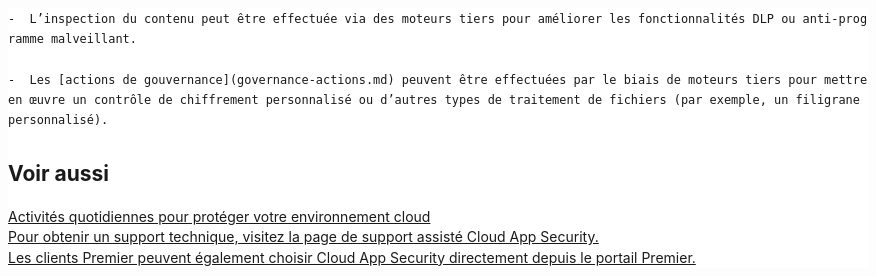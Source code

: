     -  L’inspection du contenu peut être effectuée via des moteurs tiers pour améliorer les fonctionnalités DLP ou anti-programme malveillant.  
  
    -  Les [actions de gouvernance](governance-actions.md) peuvent être effectuées par le biais de moteurs tiers pour mettre en œuvre un contrôle de chiffrement personnalisé ou d’autres types de traitement de fichiers (par exemple, un filigrane personnalisé).  
  
## <a name="see-also"></a>Voir aussi  
[Activités quotidiennes pour protéger votre environnement cloud](daily-activities-to-protect-your-cloud-environment.md)   
[Pour obtenir un support technique, visitez la page de support assisté Cloud App Security.](http://support.microsoft.com/oas/default.aspx?prid=16031)   
[Les clients Premier peuvent également choisir Cloud App Security directement depuis le portail Premier.](https://premier.microsoft.com/)  
  
  